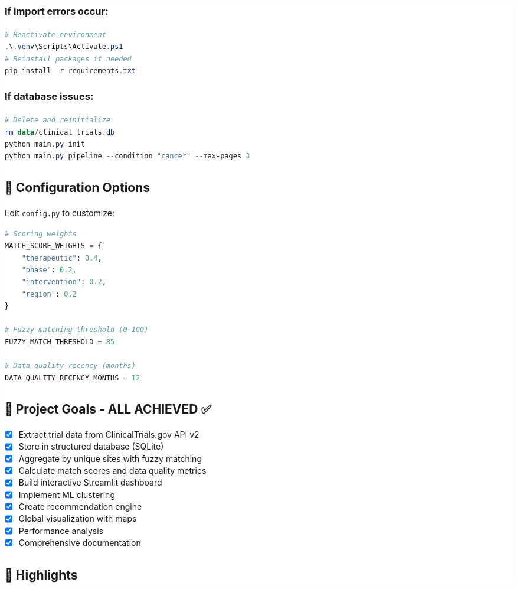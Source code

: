 ### If import errors occur:

```powershell
# Reactivate environment
.\.venv\Scripts\Activate.ps1
# Reinstall packages if needed
pip install -r requirements.txt
```

### If database issues:

```powershell
# Delete and reinitialize
rm data/clinical_trials.db
python main.py init
python main.py pipeline --condition "cancer" --max-pages 3
```

## 📝 Configuration Options

Edit `config.py` to customize:

```python
# Scoring weights
MATCH_SCORE_WEIGHTS = {
    "therapeutic": 0.4,
    "phase": 0.2,
    "intervention": 0.2,
    "region": 0.2
}

# Fuzzy matching threshold (0-100)
FUZZY_MATCH_THRESHOLD = 85

# Data quality recency (months)
DATA_QUALITY_RECENCY_MONTHS = 12
```

## 🎯 Project Goals - ALL ACHIEVED ✅

- [x] Extract trial data from ClinicalTrials.gov API v2
- [x] Store in structured database (SQLite)
- [x] Aggregate by unique sites with fuzzy matching
- [x] Calculate match scores and data quality metrics
- [x] Build interactive Streamlit dashboard
- [x] Implement ML clustering
- [x] Create recommendation engine
- [x] Global visualization with maps
- [x] Performance analysis
- [x] Comprehensive documentation

## 🌟 Highlights
